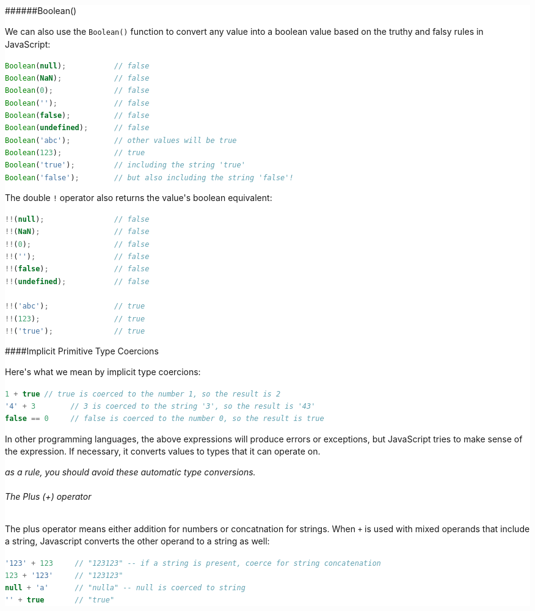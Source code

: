 ######Boolean()

We can also use the `Boolean()` function to convert any value into a boolean value based on the truthy and falsy rules in JavaScript:

```js
Boolean(null);           // false
Boolean(NaN);            // false
Boolean(0);              // false
Boolean('');             // false
Boolean(false);          // false
Boolean(undefined);      // false
Boolean('abc');          // other values will be true
Boolean(123);            // true
Boolean('true');         // including the string 'true'
Boolean('false');        // but also including the string 'false'!
```

The double `!` operator also returns the value's boolean equivalent:

```js
!!(null);                // false
!!(NaN);                 // false
!!(0);                   // false
!!('');                  // false
!!(false);               // false
!!(undefined);           // false

!!('abc');               // true
!!(123);                 // true
!!('true');              // true
```


####Implicit Primitive Type Coercions

Here's what we mean by implicit type coercions:

```js
1 + true // true is coerced to the number 1, so the result is 2
'4' + 3        // 3 is coerced to the string '3', so the result is '43'
false == 0     // false is coerced to the number 0, so the result is true
```

In other programming languages, the above expressions will produce errors or exceptions, but JavaScript tries to make sense of the expression. If necessary, it converts values to types that it can operate on.

*as a rule, you should avoid these automatic type conversions.*

###### The Plus (+) operator

The plus operator means either addition for numbers or concatnation for strings. When `+` is used with mixed operands that include a string, Javascript converts the other operand to a string as well:

```js
'123' + 123     // "123123" -- if a string is present, coerce for string concatenation
123 + '123'     // "123123"
null + 'a'      // "nulla" -- null is coerced to string
'' + true       // "true"
```
